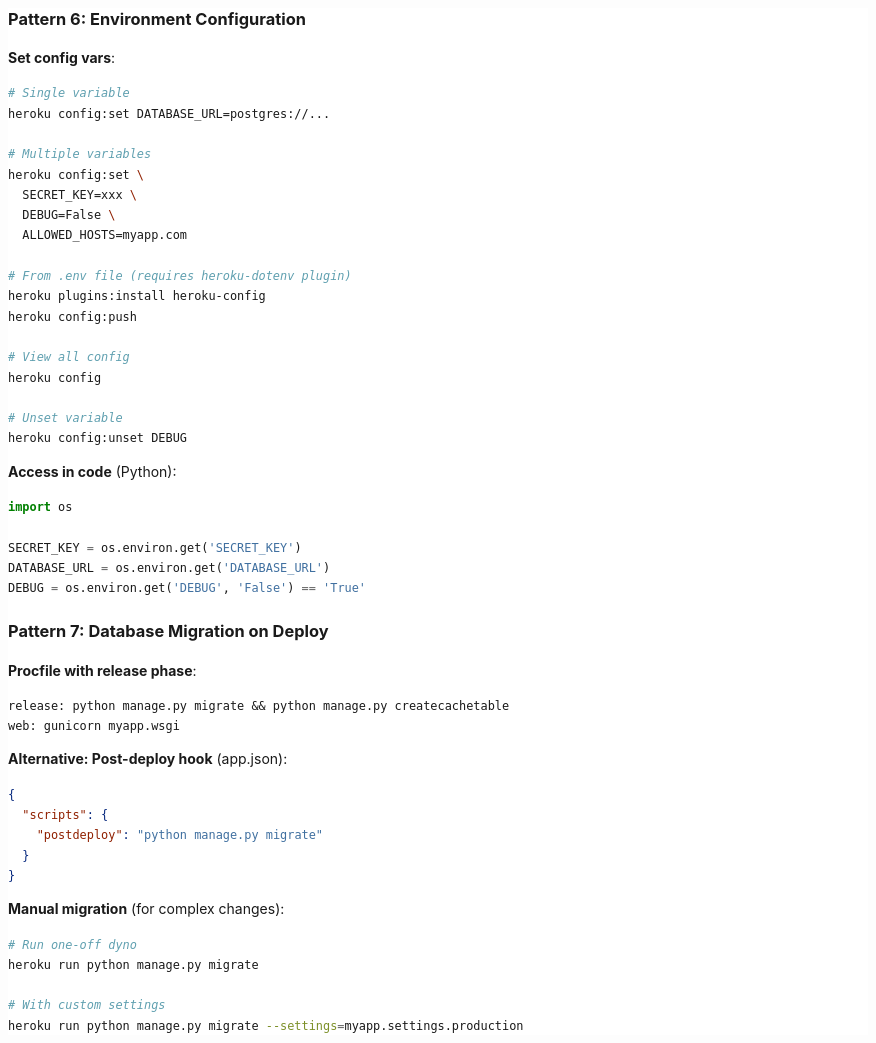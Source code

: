 ### Pattern 6: Environment Configuration

**Set config vars**:
```bash
# Single variable
heroku config:set DATABASE_URL=postgres://...

# Multiple variables
heroku config:set \
  SECRET_KEY=xxx \
  DEBUG=False \
  ALLOWED_HOSTS=myapp.com

# From .env file (requires heroku-dotenv plugin)
heroku plugins:install heroku-config
heroku config:push

# View all config
heroku config

# Unset variable
heroku config:unset DEBUG
```

**Access in code** (Python):
```python
import os

SECRET_KEY = os.environ.get('SECRET_KEY')
DATABASE_URL = os.environ.get('DATABASE_URL')
DEBUG = os.environ.get('DEBUG', 'False') == 'True'
```

### Pattern 7: Database Migration on Deploy

**Procfile with release phase**:
```procfile
release: python manage.py migrate && python manage.py createcachetable
web: gunicorn myapp.wsgi
```

**Alternative: Post-deploy hook** (app.json):
```json
{
  "scripts": {
    "postdeploy": "python manage.py migrate"
  }
}
```

**Manual migration** (for complex changes):
```bash
# Run one-off dyno
heroku run python manage.py migrate

# With custom settings
heroku run python manage.py migrate --settings=myapp.settings.production
```
